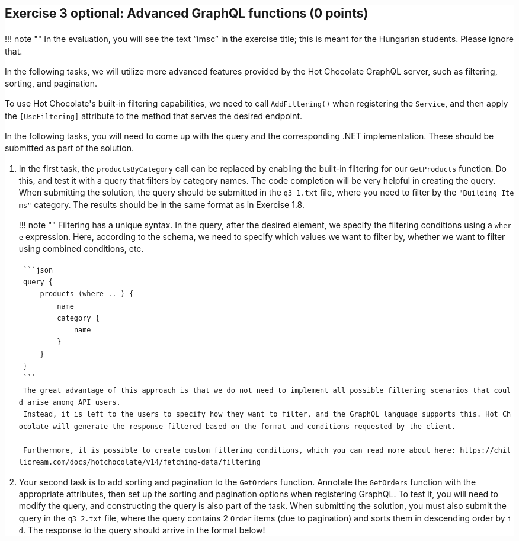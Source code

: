 ## Exercise 3 optional: Advanced GraphQL functions (0 points)

!!! note ""
    In the evaluation, you will see the text “imsc” in the exercise title; this is meant for the Hungarian students. Please ignore that.

In the following tasks, we will utilize more advanced features provided by the Hot Chocolate GraphQL server, such as filtering, sorting, and pagination.

To use Hot Chocolate's built-in filtering capabilities, we need to call `AddFiltering()` when registering the `Service`, and then apply the `[UseFiltering]` attribute to the method that serves the desired endpoint.

In the following tasks, you will need to come up with the query and the corresponding .NET implementation. These should be submitted as part of the solution.

1. In the first task, the `productsByCategory` call can be replaced by enabling the built-in filtering for our `GetProducts` function. 
   Do this, and test it with a query that filters by category names.
   The code completion will be very helpful in creating the query.
   When submitting the solution, the query should be submitted in the `q3_1.txt` file, where you need to filter by the `"Building Items"` category.
   The results should be in the same format as in Exercise 1.8.

    !!! note ""
        Filtering has a unique syntax.
        In the query, after the desired element, we specify the filtering conditions using a `where` expression.
        Here, according to the schema, we need to specify which values we want to filter by, whether we want to filter using combined conditions, etc.

        ```json
        query {
            products (where .. ) {
                name
                category {
                    name
                }
            }
        }
        ```
        The great advantage of this approach is that we do not need to implement all possible filtering scenarios that could arise among API users.
        Instead, it is left to the users to specify how they want to filter, and the GraphQL language supports this. Hot Chocolate will generate the response filtered based on the format and conditions requested by the client.
        
        Furthermore, it is possible to create custom filtering conditions, which you can read more about here: https://chillicream.com/docs/hotchocolate/v14/fetching-data/filtering

1. Your second task is to add sorting and pagination to the `GetOrders` function. Annotate the `GetOrders` function with the appropriate attributes, then set up the sorting and pagination options when registering GraphQL. To test it, you will need to modify the query, and constructing the query is also part of the task.
When submitting the solution, you must also submit the query in the `q3_2.txt` file, where the query contains 2 `Order` items (due to pagination) and sorts them in descending order by `id`.
The response to the query should arrive in the format below!
